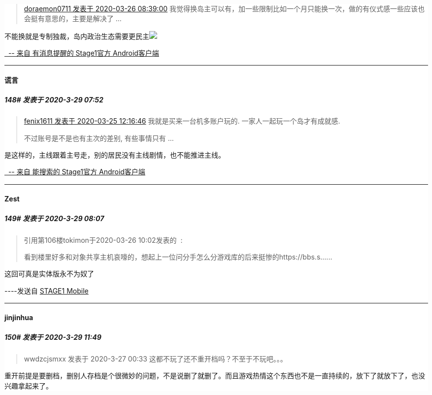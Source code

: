 

<blockquote><a href="httphttps://bbs.saraba1st.com/2b/forum.php?mod=redirect&amp;goto=findpost&amp;pid=46875589&amp;ptid=1920741" target="_blank">doraemon0711 发表于 2020-03-26 08:39:00</a>
我觉得换岛主可以有，加一些限制比如一个月只能换一次，做的有仪式感一些应该也会挺有意思的，主要是解决了 ...</blockquote>不能换就是专制独裁，岛内政治生态需要更民主<img src="https://static.saraba1st.com/image/smiley/face2017/009.gif" referrerpolicy="no-referrer">

[  -- 来自 有消息提醒的 Stage1官方 Android客户端](https://www.coolapk.com/apk/140634)







*****

####  谎言  
##### 148#       发表于 2020-3-29 07:52



<blockquote><a href="httphttps://bbs.saraba1st.com/2b/forum.php?mod=redirect&amp;goto=findpost&amp;pid=46866132&amp;ptid=1920741" target="_blank">fenix1611 发表于 2020-03-25 12:16:46</a>
我就是买来一台机多账户玩的. 一家人一起玩一个岛才有成就感.

不过账号是不是也有主次的差别, 有些事情只有 ...</blockquote>是这样的，主线跟着主号走，别的居民没有主线剧情，也不能推进主线。

[  -- 来自 能搜索的 Stage1官方 Android客户端](https://www.coolapk.com/apk/140634)







*****

####  Zest  
##### 149#       发表于 2020-3-29 08:07



<blockquote>引用第106楼tokimon于2020-03-26 10:02发表的  :

看到楼里好多和对象共享主机哀嚎的，想起上一位问分手怎么分游戏库的后来挺惨的https://bbs.s......</blockquote>
这回可真是实体版永不为奴了


----发送自 [STAGE1 Mobile](http://saraba1st.com/2b/?1.0)







*****

####  jinjinhua  
##### 150#       发表于 2020-3-29 11:49



<blockquote>wwdzcjsmxx 发表于 2020-3-27 00:33
这都不玩了还不重开档吗？不至于不玩吧。。。</blockquote>
重开前提是要删档，删别人存档是个很微妙的问题，不是说删了就删了。而且游戏热情这个东西也不是一直持续的，放下了就放下了，也没兴趣拿起来了。
